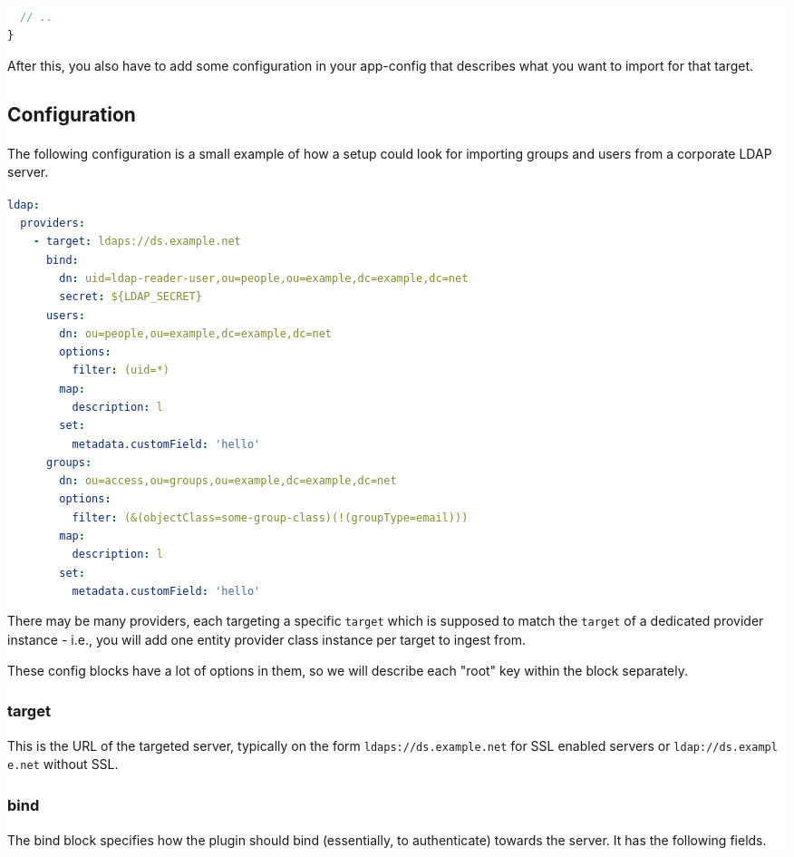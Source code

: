 ```ts title="packages/backend/src/plugins/catalog.ts"
  // ..
}
```

After this, you also have to add some configuration in your app-config that
describes what you want to import for that target.

## Configuration

The following configuration is a small example of how a setup could look for
importing groups and users from a corporate LDAP server.

```yaml
ldap:
  providers:
    - target: ldaps://ds.example.net
      bind:
        dn: uid=ldap-reader-user,ou=people,ou=example,dc=example,dc=net
        secret: ${LDAP_SECRET}
      users:
        dn: ou=people,ou=example,dc=example,dc=net
        options:
          filter: (uid=*)
        map:
          description: l
        set:
          metadata.customField: 'hello'
      groups:
        dn: ou=access,ou=groups,ou=example,dc=example,dc=net
        options:
          filter: (&(objectClass=some-group-class)(!(groupType=email)))
        map:
          description: l
        set:
          metadata.customField: 'hello'
```

There may be many providers, each targeting a specific `target` which is
supposed to match the `target` of a dedicated provider instance - i.e., you will
add one entity provider class instance per target to ingest from.

These config blocks have a lot of options in them, so we will describe each
"root" key within the block separately.

### target

This is the URL of the targeted server, typically on the form
`ldaps://ds.example.net` for SSL enabled servers or `ldap://ds.example.net`
without SSL.

### bind

The bind block specifies how the plugin should bind (essentially, to
authenticate) towards the server. It has the following fields.
